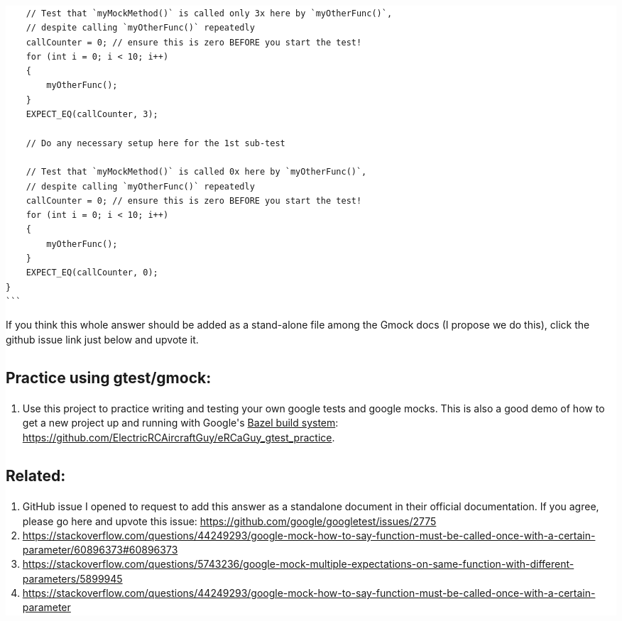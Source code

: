         // Test that `myMockMethod()` is called only 3x here by `myOtherFunc()`,
        // despite calling `myOtherFunc()` repeatedly
        callCounter = 0; // ensure this is zero BEFORE you start the test!
        for (int i = 0; i < 10; i++)
        {
            myOtherFunc();
        }
        EXPECT_EQ(callCounter, 3);

        // Do any necessary setup here for the 1st sub-test 

        // Test that `myMockMethod()` is called 0x here by `myOtherFunc()`,
        // despite calling `myOtherFunc()` repeatedly
        callCounter = 0; // ensure this is zero BEFORE you start the test!
        for (int i = 0; i < 10; i++)
        {
            myOtherFunc();
        }
        EXPECT_EQ(callCounter, 0);
    }
    ```

If you think this whole answer should be added as a stand-alone file among the Gmock docs (I propose we do this), click the github issue link just below and upvote it.

## Practice using gtest/gmock:
1. Use this project to practice writing and testing your own google tests and google mocks. This is also a good demo of how to get a new project up and running with Google's [Bazel build system][14]: https://github.com/ElectricRCAircraftGuy/eRCaGuy_gtest_practice.

## Related:
1. GitHub issue I opened to request to add this answer as a standalone document in their official documentation. If you agree, please go here and upvote this issue: https://github.com/google/googletest/issues/2775
1. https://stackoverflow.com/questions/44249293/google-mock-how-to-say-function-must-be-called-once-with-a-certain-parameter/60896373#60896373
1. https://stackoverflow.com/questions/5743236/google-mock-multiple-expectations-on-same-function-with-different-parameters/5899945
1. https://stackoverflow.com/questions/44249293/google-mock-how-to-say-function-must-be-called-once-with-a-certain-parameter


  [1]: https://github.com/google/googletest/releases
  [2]: https://stackoverflow.com/a/44035118/4561887
  [3]: https://www.foxitsoftware.com/pdf-reader/
  [4]: https://github.com/ElectricRCAircraftGuy/eRCaGuy_dotfiles/tree/master/googletest/gtest
  [5]: https://github.com/ElectricRCAircraftGuy/eRCaGuy_dotfiles/tree/master/googletest/gmock
  [6]: https://github.com/google/googletest/blob/master/googlemock/docs/for_dummies.md#cardinalities-how-many-times-will-it-be-called
  [7]: https://github.com/google/googletest/blob/master/googlemock/docs/for_dummies.md#using-multiple-expectations-multiexpectations
  [8]: https://github.com/google/googletest/blob/master/googlemock/docs/for_dummies.md#all-expectations-are-sticky-unless-said-otherwise-stickyexpectations
  [9]: https://github.com/google/googletest/blob/master/googlemock/docs/cook_book.md#performing-different-actions-based-on-the-arguments
  [10]: https://www.google.com/search?sxsrf=ALeKk00e6UHbLaPL3B5-042GF9KQRt9QhA%3A1585335955965&ei=k05-Xq7LOri10PEPwL-ciA8&q=gmock%20multiple%20expect_call&oq=gmock%20multiple%20&gs_l=psy-ab.3.1.0l3j0i22i30l7.2786111.2787311..2789283...0.4..0.305.1339.0j8j0j1......0....1..gws-wiz.......0i71.e3x6IuEQpb0
  [11]: https://github.com/google/googletest/blob/master/googlemock/docs/cheat_sheet.md#setting-expectations-expectcall
  [12]: https://github.com/google/googletest/blob/master/googlemock/docs/cheat_sheet.md#side-effects
  [13]: https://github.com/google/googletest/blob/master/googlemock/docs/cheat_sheet.md#using-a-function-functor-or-lambda-as-an-action
  [14]: https://bazel.build/


